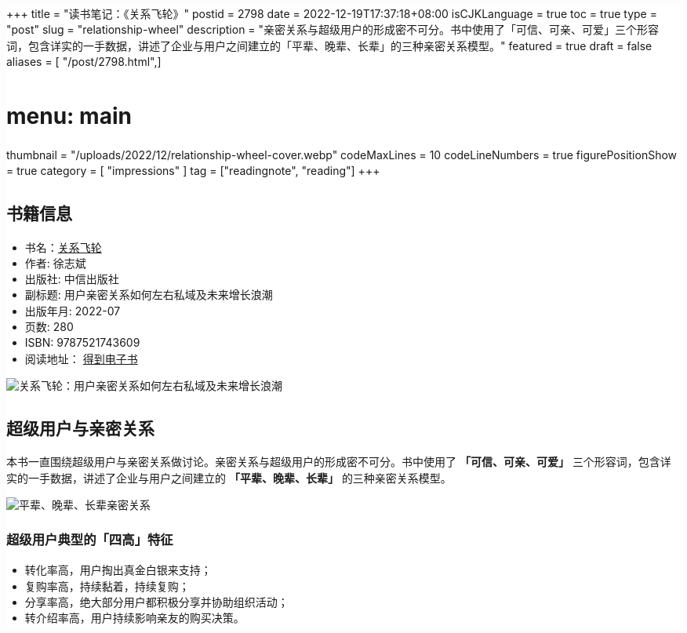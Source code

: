 +++
title = "读书笔记：《关系飞轮》"
postid = 2798
date = 2022-12-19T17:37:18+08:00
isCJKLanguage = true
toc = true
type = "post"
slug = "relationship-wheel"
description = "亲密关系与超级用户的形成密不可分。书中使用了「可信、可亲、可爱」三个形容词，包含详实的一手数据，讲述了企业与用户之间建立的「平辈、晚辈、长辈」的三种亲密关系模型。"
featured = true
draft = false
aliases = [ "/post/2798.html",]
# menu: main
thumbnail = "/uploads/2022/12/relationship-wheel-cover.webp"
codeMaxLines = 10
codeLineNumbers = true
figurePositionShow = true
category = [ "impressions" ]
tag = ["readingnote", "reading"]
+++

## 书籍信息

- 书名：[关系飞轮][book]
- 作者: 徐志斌
- 出版社: 中信出版社
- 副标题: 用户亲密关系如何左右私域及未来增长浪潮
- 出版年月: 2022-07
- 页数: 280
- ISBN: 9787521743609
- 阅读地址： [得到电子书][book]



![关系飞轮：用户亲密关系如何左右私域及未来增长浪潮](/uploads/2022/12/relationship-wheel-cover.webp)

## 超级用户与亲密关系

本书一直围绕超级用户与亲密关系做讨论。亲密关系与超级用户的形成密不可分。书中使用了 **「可信、可亲、可爱」** 三个形容词，包含详实的一手数据，讲述了企业与用户之间建立的 **「平辈、晚辈、长辈」** 的三种亲密关系模型。

![平辈、晚辈、长辈亲密关系](/uploads/2022/12/relationship-wheel-1.png)

### 超级用户典型的「四高」特征

- 转化率高，用户掏出真金白银来支持；
- 复购率高，持续黏着，持续复购；
- 分享率高，绝大部分用户都积极分享并协助组织活动；
- 转介绍率高，用户持续影响亲友的购买决策。


[book]: https://www.dedao.cn/ebook/reader?id=donM9vjLM8m6d5YQ7lvJGVz2Xgaqb3pkj8WnBRyejENkP1KZo9rD4OApxpxkY7Ke